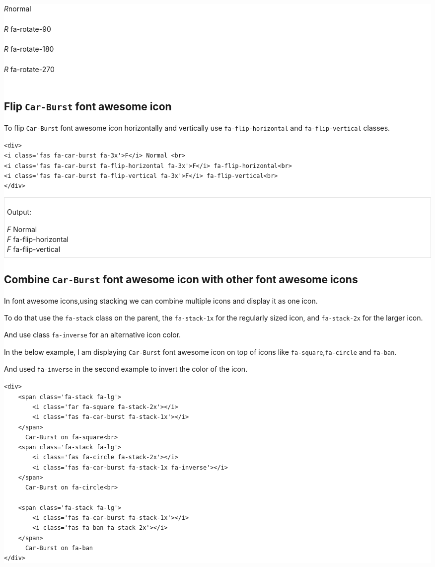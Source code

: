
<div>
<i class='fas fa-car-burst fa-3x'>R</i>normal<br/><br/>
<i class='fas fa-car-burst fa-rotate-90 fa-3x'>R</i> fa-rotate-90<br/><br/> 
<i class='fas fa-car-burst fa-rotate-180  fa-3x'>R</i> fa-rotate-180<br/><br/> 
<i class='fas fa-car-burst fa-rotate-270 fa-3x'>R</i> fa-rotate-270<br/><br/>
</div>
</div>

## Flip `Car-Burst` font awesome icon
 To flip `Car-Burst` font awesome icon horizontally and vertically use `fa-flip-horizontal` and `fa-flip-vertical` classes.

```
<div>
<i class='fas fa-car-burst fa-3x'>F</i> Normal <br>
<i class='fas fa-car-burst fa-flip-horizontal fa-3x'>F</i> fa-flip-horizontal<br>
<i class='fas fa-car-burst fa-flip-vertical fa-3x'>F</i> fa-flip-vertical<br>
</div>
```

<div style='border:1px solid rgba(0,0,0,.1);margin-bottom:10px;padding:5px;'>
<p>Output:</p>


<div>
<i class='fas fa-car-burst fa-3x'>F</i> Normal <br>
<i class='fas fa-car-burst fa-flip-horizontal fa-3x'>F</i> fa-flip-horizontal<br>
<i class='fas fa-car-burst fa-flip-vertical fa-3x'>F</i> fa-flip-vertical<br>
</div>
</div>

## Combine `Car-Burst` font awesome icon with other font awesome icons

In font awesome icons,using stacking we can combine multiple icons and display it as one icon.

To do that use the `fa-stack` class on the parent, the `fa-stack-1x` for the regularly sized icon, and `fa-stack-2x` for the larger icon.

And use class `fa-inverse` for an alternative icon color. 

In the below example, I am displaying `Car-Burst` font awesome icon on top of icons like `fa-square`,`fa-circle` and `fa-ban`.

And used `fa-inverse` in the second example to invert the color of the icon.
```
<div>
    <span class='fa-stack fa-lg'>
        <i class='far fa-square fa-stack-2x'></i>
        <i class='fas fa-car-burst fa-stack-1x'></i>
    </span>
      Car-Burst on fa-square<br>
    <span class='fa-stack fa-lg'>
        <i class='fas fa-circle fa-stack-2x'></i>
        <i class='fas fa-car-burst fa-stack-1x fa-inverse'></i>
    </span>
      Car-Burst on fa-circle<br>

    <span class='fa-stack fa-lg'>
        <i class='fas fa-car-burst fa-stack-1x'></i>
        <i class='fas fa-ban fa-stack-2x'></i>
    </span>
      Car-Burst on fa-ban
</div>
```
